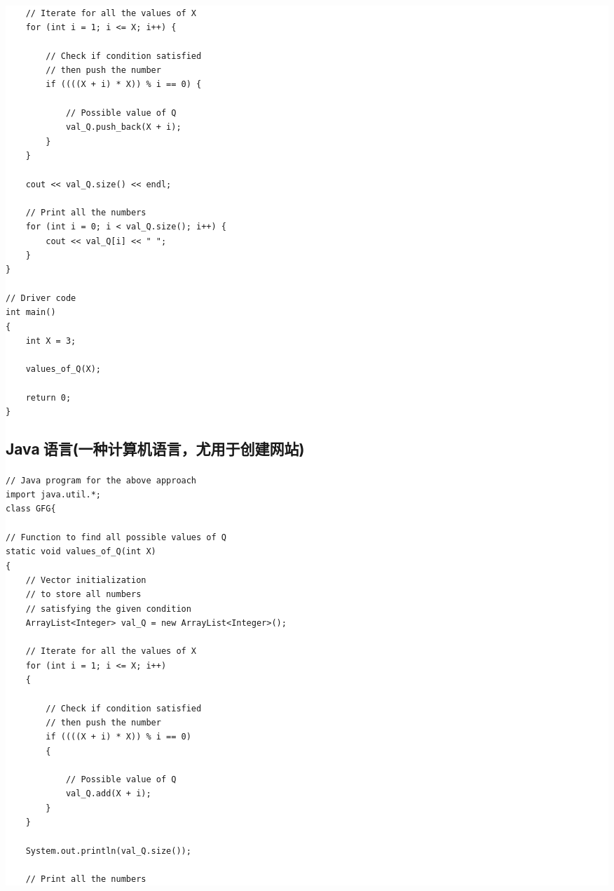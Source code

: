 ```
    // Iterate for all the values of X
    for (int i = 1; i <= X; i++) {

        // Check if condition satisfied
        // then push the number
        if ((((X + i) * X)) % i == 0) {

            // Possible value of Q
            val_Q.push_back(X + i);
        }
    }

    cout << val_Q.size() << endl;

    // Print all the numbers
    for (int i = 0; i < val_Q.size(); i++) {
        cout << val_Q[i] << " ";
    }
}

// Driver code
int main()
{
    int X = 3;

    values_of_Q(X);

    return 0;
}
```

## Java 语言(一种计算机语言，尤用于创建网站)

```
// Java program for the above approach
import java.util.*;
class GFG{

// Function to find all possible values of Q
static void values_of_Q(int X)
{
    // Vector initialization
    // to store all numbers
    // satisfying the given condition
    ArrayList<Integer> val_Q = new ArrayList<Integer>();

    // Iterate for all the values of X
    for (int i = 1; i <= X; i++)
    {

        // Check if condition satisfied
        // then push the number
        if ((((X + i) * X)) % i == 0)
        {

            // Possible value of Q
            val_Q.add(X + i);
        }
    }

    System.out.println(val_Q.size());

    // Print all the numbers
```